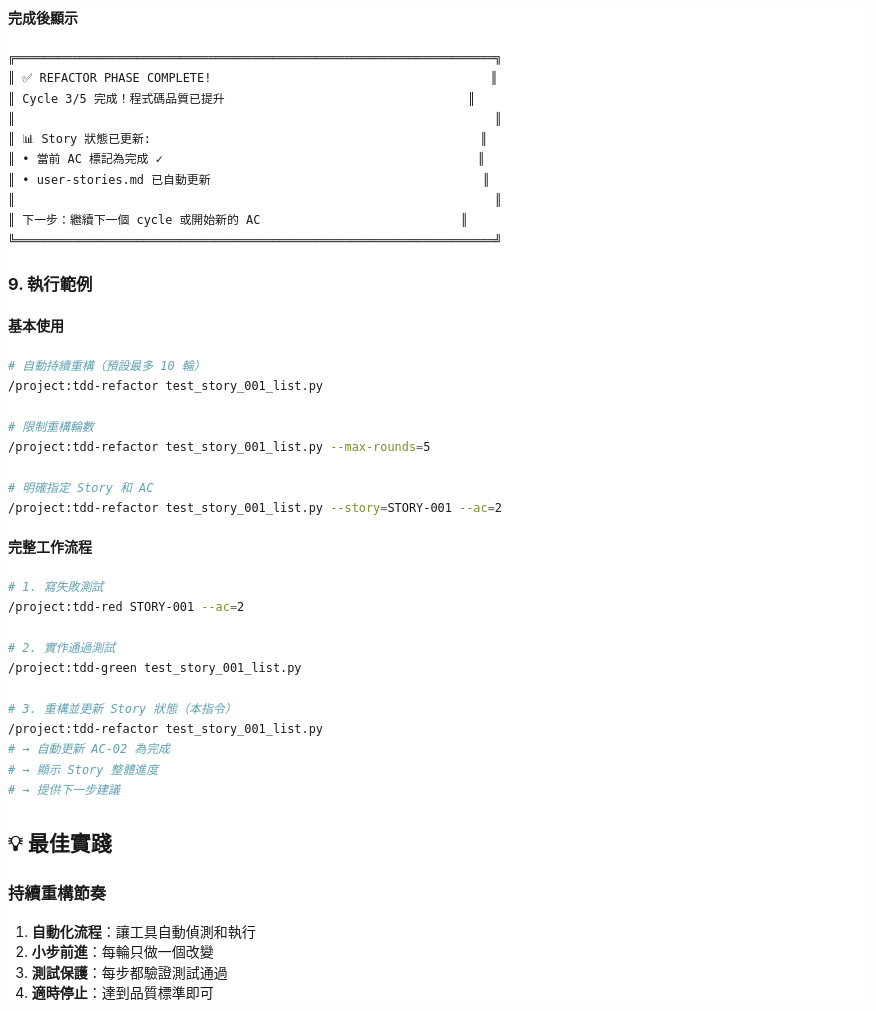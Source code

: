 #### 完成後顯示

```
╔═══════════════════════════════════════════════════════════════════╗
║ ✅ REFACTOR PHASE COMPLETE!                                       ║
║ Cycle 3/5 完成！程式碼品質已提升                                  ║
║                                                                   ║
║ 📊 Story 狀態已更新:                                              ║
║ • 當前 AC 標記為完成 ✓                                            ║
║ • user-stories.md 已自動更新                                      ║
║                                                                   ║
║ 下一步：繼續下一個 cycle 或開始新的 AC                            ║
╚═══════════════════════════════════════════════════════════════════╝
```

### 9. 執行範例

#### 基本使用

```bash
# 自動持續重構（預設最多 10 輪）
/project:tdd-refactor test_story_001_list.py

# 限制重構輪數
/project:tdd-refactor test_story_001_list.py --max-rounds=5

# 明確指定 Story 和 AC
/project:tdd-refactor test_story_001_list.py --story=STORY-001 --ac=2
```

#### 完整工作流程

```bash
# 1. 寫失敗測試
/project:tdd-red STORY-001 --ac=2

# 2. 實作通過測試
/project:tdd-green test_story_001_list.py

# 3. 重構並更新 Story 狀態（本指令）
/project:tdd-refactor test_story_001_list.py
# → 自動更新 AC-02 為完成
# → 顯示 Story 整體進度
# → 提供下一步建議
```

## 💡 最佳實踐

### 持續重構節奏

1. **自動化流程**：讓工具自動偵測和執行
2. **小步前進**：每輪只做一個改變
3. **測試保護**：每步都驗證測試通過
4. **適時停止**：達到品質標準即可
